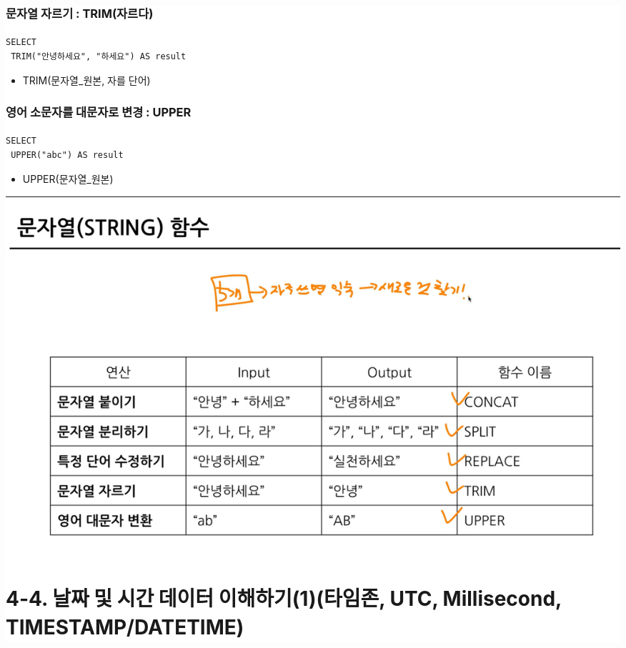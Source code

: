 ### 문자열 자르기 : TRIM(자르다)

```
SELECT
 TRIM("안녕하세요", "하세요") AS result
```
- TRIM(문자열_원본, 자를 단어)

### 영어 소문자를 대문자로 변경 : UPPER

```
SELECT
 UPPER("abc") AS result
```
- UPPER(문자열_원본)
---

![close](../img4/4-3-2.png)

# 4-4. 날짜 및 시간 데이터 이해하기(1)(타임존, UTC, Millisecond, TIMESTAMP/DATETIME)
